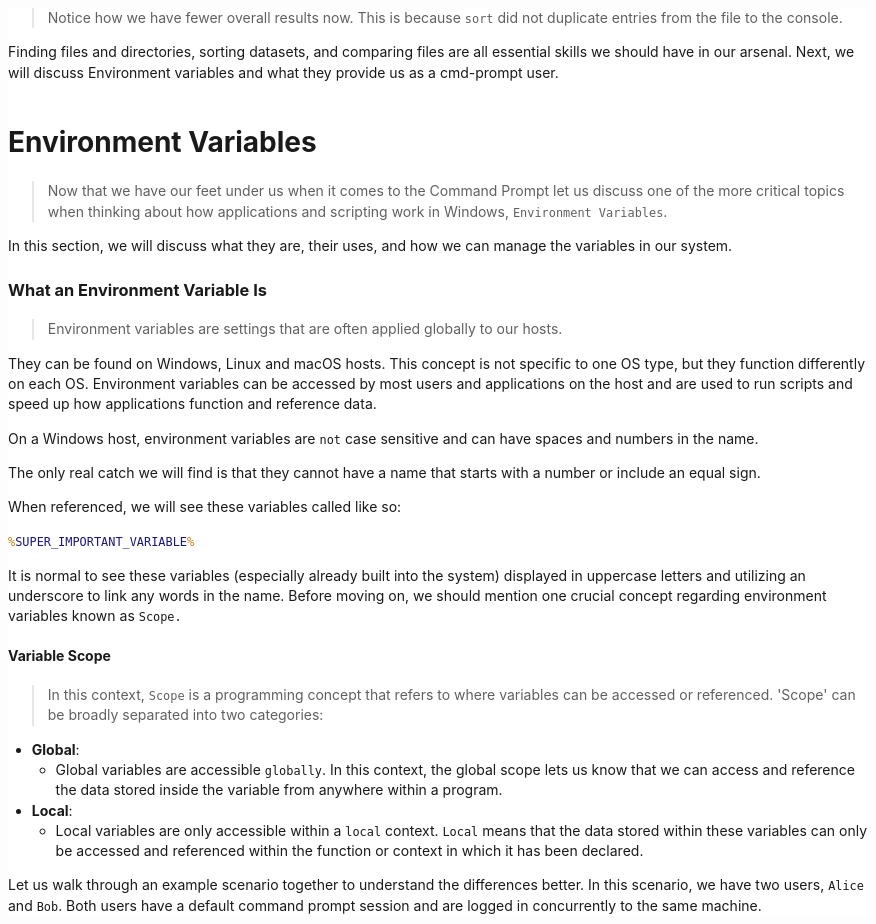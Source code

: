 > Notice how we have fewer overall results now. This is because `sort` did not duplicate entries from the file to the console.

Finding files and directories, sorting datasets, and comparing files are all essential skills we should have in our arsenal. Next, we will discuss Environment variables and what they provide us as a cmd-prompt user.
# Environment Variables

> Now that we have our feet under us when it comes to the Command Prompt let us discuss one of the more critical topics when thinking about how applications and scripting work in Windows, `Environment Variables`. 

In this section, we will discuss what they are, their uses, and how we can manage the variables in our system.
### What an Environment Variable Is

> Environment variables are settings that are often applied globally to our hosts. 

They can be found on Windows, Linux and macOS hosts. This concept is not specific to one OS type, but they function differently on each OS. Environment variables can be accessed by most users and applications on the host and are used to run scripts and speed up how applications function and reference data.

On a Windows host, environment variables are `not` case sensitive and can have spaces and numbers in the name. 

The only real catch we will find is that they cannot have a name that starts with a number or include an equal sign. 

When referenced, we will see these variables called like so:

```cmd
%SUPER_IMPORTANT_VARIABLE%
```

It is normal to see these variables (especially already built into the system) displayed in uppercase letters and utilizing an underscore to link any words in the name. Before moving on, we should mention one crucial concept regarding environment variables known as `Scope.`
#### Variable Scope

> In this context, `Scope` is a programming concept that refers to where variables can be accessed or referenced. 'Scope' can be broadly separated into two categories:

- **Global**:
	- Global variables are accessible `globally`. In this context, the global scope lets us know that we can access and reference the data stored inside the variable from anywhere within a program.
- **Local**:
	- Local variables are only accessible within a `local` context. `Local` means that the data stored within these variables can only be accessed and referenced within the function or context in which it has been declared.

Let us walk through an example scenario together to understand the differences better. In this scenario, we have two users, `Alice` and `Bob`. Both users have a default command prompt session and are logged in concurrently to the same machine.

